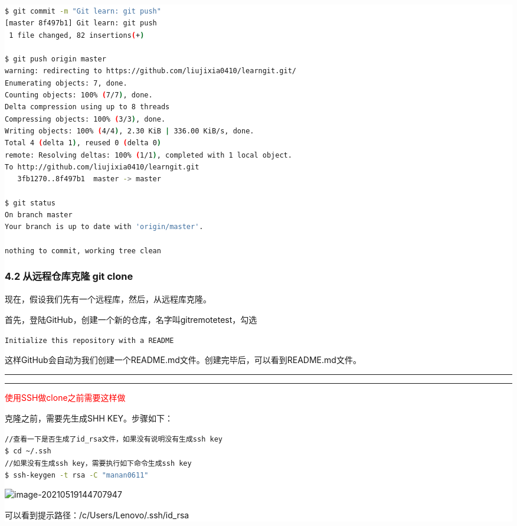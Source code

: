 ```bash
$ git commit -m "Git learn: git push"
[master 8f497b1] Git learn: git push
 1 file changed, 82 insertions(+)

$ git push origin master
warning: redirecting to https://github.com/liujixia0410/learngit.git/
Enumerating objects: 7, done.
Counting objects: 100% (7/7), done.
Delta compression using up to 8 threads
Compressing objects: 100% (3/3), done.
Writing objects: 100% (4/4), 2.30 KiB | 336.00 KiB/s, done.
Total 4 (delta 1), reused 0 (delta 0)
remote: Resolving deltas: 100% (1/1), completed with 1 local object.
To http://github.com/liujixia0410/learngit.git
   3fb1270..8f497b1  master -> master

$ git status
On branch master
Your branch is up to date with 'origin/master'.

nothing to commit, working tree clean
```

### 4.2 从远程仓库克隆 git clone

现在，假设我们先有一个远程库，然后，从远程库克隆。

首先，登陆GitHub，创建一个新的仓库，名字叫gitremotetest，勾选

```
Initialize this repository with a README
```

这样GitHub会自动为我们创建一个README.md文件。创建完毕后，可以看到README.md文件。

-----------------------

------------



<font color='red'>使用SSH做clone之前需要这样做</font>

克隆之前，需要先生成SHH KEY。步骤如下：

~~~bash
//查看一下是否生成了id_rsa文件，如果没有说明没有生成ssh key
$ cd ~/.ssh
//如果没有生成ssh key，需要执行如下命令生成ssh key
$ ssh-keygen -t rsa -C "manan0611"
~~~

![image-20210519144707947](C:\Users\Lenovo\AppData\Roaming\Typora\typora-user-images\image-20210519144707947.png)

可以看到提示路径：/c/Users/Lenovo/.ssh/id_rsa
